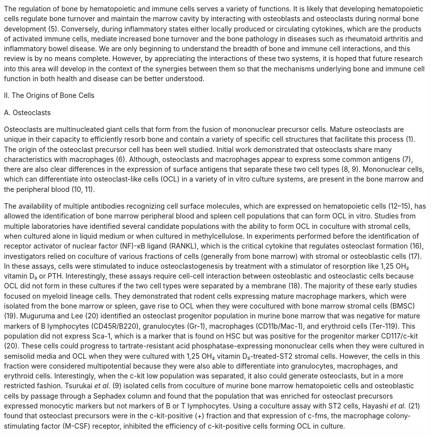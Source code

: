The regulation of bone by hematopoietic and immune cells serves a variety of functions. It is likely that developing hematopoietic cells regulate bone turnover and maintain the marrow cavity by interacting with osteoblasts and osteoclasts during normal bone development (5). Conversely, during inflammatory states either locally produced or circulating cytokines, which are the products of activated immune cells, mediate increased bone turnover and the bone pathology in diseases such as rheumatoid arthritis and inflammatory bowel disease. We are only beginning to understand the breadth of bone and immune cell interactions, and this review is by no means complete. However, by appreciating the interactions of these two systems, it is hoped that future research into this area will develop in the context of the synergies between them so that the mechanisms underlying bone and immune cell function in both health and disease can be better understood.

II. The Origins of Bone Cells

A. Osteoclasts

Osteoclasts are multinucleated giant cells that form from the fusion of mononuclear precursor cells. Mature osteoclasts are unique in their capacity to efficiently resorb bone and contain a variety of specific cell structures that facilitate this process (1). The origin of the osteoclast precursor cell has been well studied. Initial work demonstrated that osteoclasts share many characteristics with macrophages (6). Although, osteoclasts and macrophages appear to express some common antigens (7), there are also clear differences in the expression of surface antigens that separate these two cell types (8, 9). Mononuclear cells, which can differentiate into osteoclast-like cells (OCL) in a variety of in vitro culture systems, are present in the bone marrow and the peripheral blood (10, 11).

The availability of multiple antibodies recognizing cell surface molecules, which are expressed on hematopoietic cells (12–15), has allowed the identification of bone marrow peripheral blood and spleen cell populations that can form OCL in vitro. Studies from multiple laboratories have identified several candidate populations with the ability to form OCL in coculture with stromal cells, when cultured alone in liquid medium or when cultured in methylcellulose. In experiments performed before the identification of receptor activator of nuclear factor (NF)-κB ligand (RANKL), which is the critical cytokine that regulates osteoclast formation (16), investigators relied on coculture of various fractions of cells (generally from bone marrow) with stromal or osteoblastic cells (17). In these assays, cells were stimulated to induce osteoclastogenesis by treatment with a stimulator of resorption like 1,25 OH₂ vitamin D₃ or PTH. Interestingly, these assays require cell-cell interaction between osteoblastic and osteoclastic cells because OCL did not form in these cultures if the two cell types were separated by a membrane (18). The majority of these early studies focused on myeloid lineage cells. They demonstrated that rodent cells expressing mature macrophage markers, which were isolated from the bone marrow or spleen, gave rise to OCL when they were cocultured with bone marrow stromal cells (BMSC) (19). Muguruma and Lee (20) identified an osteoclast progenitor population in murine bone marrow that was negative for mature markers of B lymphocytes (CD45R/B220), granulocytes (Gr-1), macrophages (CD11b/Mac-1), and erythroid cells (Ter-119). This population did not express Sca-1, which is a marker that is found on HSC but was positive for the progenitor marker CD117/c-kit (20). These cells could progress to tartrate-resistant acid phosphatase-expressing mononuclear cells when they were cultured in semisolid media and OCL when they were cultured with 1,25 OH₂ vitamin D₃-treated-ST2 stromal cells. However, the cells in this fraction were considered multipotential because they were also able to differentiate into granulocytes, macrophages, and erythroid cells. Interestingly, when the c-kit low population was separated, it also could generate osteoclasts, but in a more restricted fashion. Tsurukai *et al.* (9) isolated cells from coculture of murine bone marrow hematopoietic cells and osteoblastic cells by passage through a Sephadex column and found that the population that was enriched for osteoclast precursors expressed monocytic markers but not markers of B or T lymphocytes. Using a coculture assay with ST2 cells, Hayashi *et al.* (21) found that osteoclast precursors were in the c-kit-positive (+) fraction and that expression of c-fms, the macrophage colony-stimulating factor (M-CSF) receptor, inhibited the efficiency of c-kit-positive cells forming OCL in culture.
